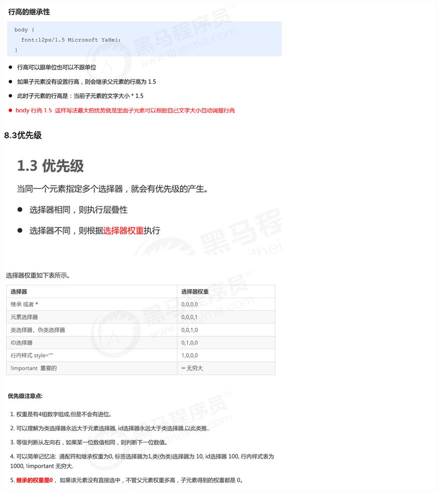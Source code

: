![1640332963200](../../../.vuepress/public/Cssimg/1640332963200.png)

### 8.3优先级

![1640332969209](../../../.vuepress/public/Cssimg/1640332969209.png)

![1640332973537](../../../.vuepress/public/Cssimg/1640332973537.png)

![1640332979319](../../../.vuepress/public/Cssimg/1640332979319.png)
